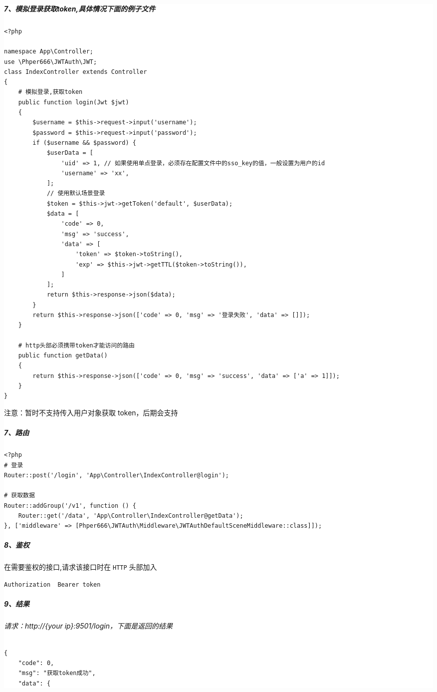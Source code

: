 ##### 7、模拟登录获取token,具体情况下面的例子文件
```shell
<?php

namespace App\Controller;
use \Phper666\JWTAuth\JWT;
class IndexController extends Controller
{
    # 模拟登录,获取token
    public function login(Jwt $jwt)
    {
        $username = $this->request->input('username');
        $password = $this->request->input('password');
        if ($username && $password) {
            $userData = [
                'uid' => 1, // 如果使用单点登录，必须存在配置文件中的sso_key的值，一般设置为用户的id
                'username' => 'xx',
            ];
            // 使用默认场景登录
            $token = $this->jwt->getToken('default', $userData);
            $data = [
                'code' => 0,
                'msg' => 'success',
                'data' => [
                    'token' => $token->toString(),
                    'exp' => $this->jwt->getTTL($token->toString()),
                ]
            ];
            return $this->response->json($data);
        }
        return $this->response->json(['code' => 0, 'msg' => '登录失败', 'data' => []]);
    }

    # http头部必须携带token才能访问的路由
    public function getData()
    {
        return $this->response->json(['code' => 0, 'msg' => 'success', 'data' => ['a' => 1]]);
    }
}
```
注意：暂时不支持传入用户对象获取 token，后期会支持
##### 7、路由
```shell
<?php
# 登录
Router::post('/login', 'App\Controller\IndexController@login');

# 获取数据
Router::addGroup('/v1', function () {
    Router::get('/data', 'App\Controller\IndexController@getData');
}, ['middleware' => [Phper666\JWTAuth\Middleware\JWTAuthDefaultSceneMiddleware::class]]);
```
##### 8、鉴权
在需要鉴权的接口,请求该接口时在 `HTTP` 头部加入
```shell
Authorization  Bearer token
```
##### 9、结果
###### 请求：http://{your ip}:9501/login，下面是返回的结果
```shell
{
    "code": 0,
    "msg": "获取token成功",
    "data": {
```